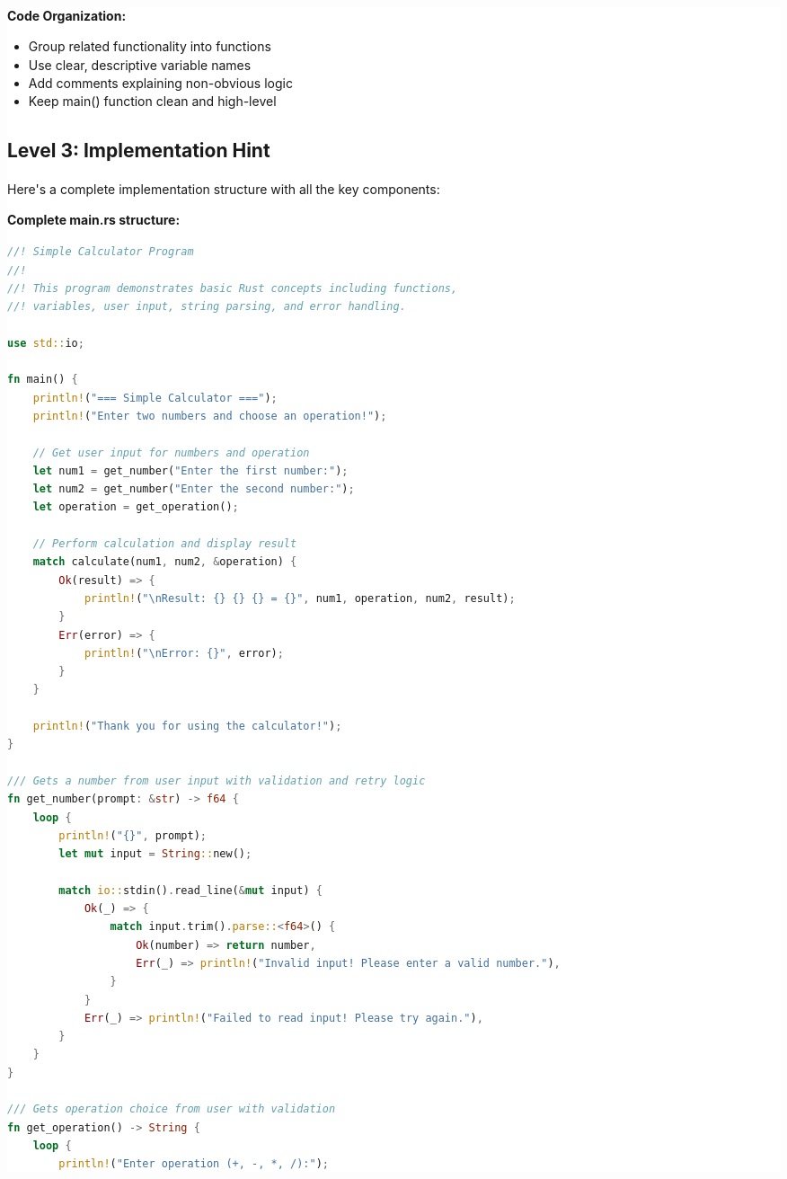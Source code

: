 **Code Organization:**
- Group related functionality into functions
- Use clear, descriptive variable names
- Add comments explaining non-obvious logic
- Keep main() function clean and high-level

## Level 3: Implementation Hint

Here's a complete implementation structure with all the key components:

**Complete main.rs structure:**

```rust
//! Simple Calculator Program
//! 
//! This program demonstrates basic Rust concepts including functions,
//! variables, user input, string parsing, and error handling.

use std::io;

fn main() {
    println!("=== Simple Calculator ===");
    println!("Enter two numbers and choose an operation!");
    
    // Get user input for numbers and operation
    let num1 = get_number("Enter the first number:");
    let num2 = get_number("Enter the second number:");
    let operation = get_operation();
    
    // Perform calculation and display result
    match calculate(num1, num2, &operation) {
        Ok(result) => {
            println!("\nResult: {} {} {} = {}", num1, operation, num2, result);
        }
        Err(error) => {
            println!("\nError: {}", error);
        }
    }
    
    println!("Thank you for using the calculator!");
}

/// Gets a number from user input with validation and retry logic
fn get_number(prompt: &str) -> f64 {
    loop {
        println!("{}", prompt);
        let mut input = String::new();
        
        match io::stdin().read_line(&mut input) {
            Ok(_) => {
                match input.trim().parse::<f64>() {
                    Ok(number) => return number,
                    Err(_) => println!("Invalid input! Please enter a valid number."),
                }
            }
            Err(_) => println!("Failed to read input! Please try again."),
        }
    }
}

/// Gets operation choice from user with validation
fn get_operation() -> String {
    loop {
        println!("Enter operation (+, -, *, /):");
```